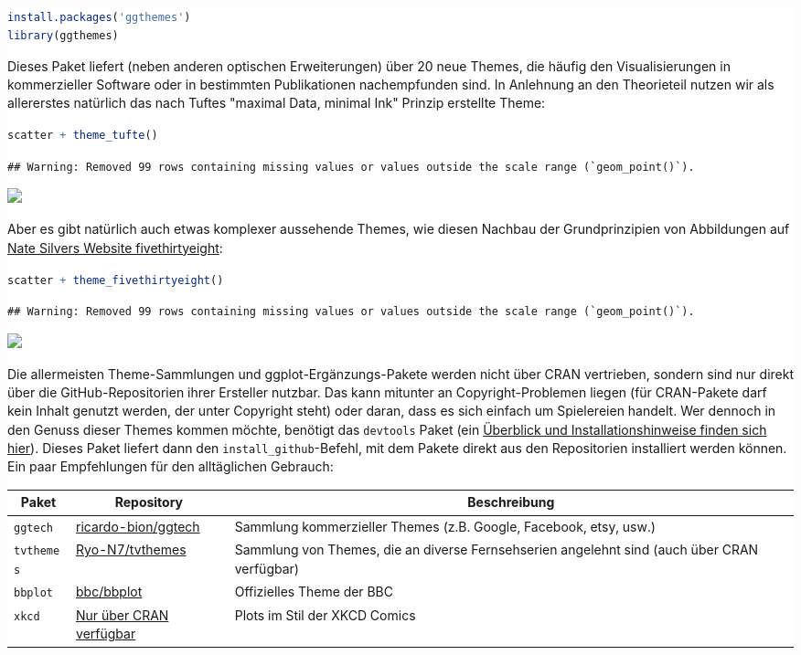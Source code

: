 
```r
install.packages('ggthemes')
library(ggthemes)
```



Dieses Paket liefert (neben anderen optischen Erweiterungen) über 20 neue Themes, die häufig den Visualisierungen in kommerzieller Software oder in bestimmten Publikationen nachempfunden sind. In Anlehnung an den Theorieteil nutzen wir als allererstes natürlich das nach Tuftes "maximal Data, minimal Ink" Prinzip erstellte Theme:


```r
scatter + theme_tufte()
```

```
## Warning: Removed 99 rows containing missing values or values outside the scale range (`geom_point()`).
```

![](/workshops/ggplotting/ggplotting-themes_files/figure-html/tufte-1.png)

Aber es gibt natürlich auch etwas komplexer aussehende Themes, wie diesen Nachbau der Grundprinzipien von Abbildungen auf [Nate Silvers Website fivethirtyeight](https://fivethirtyeight.com/):


```r
scatter + theme_fivethirtyeight()
```

```
## Warning: Removed 99 rows containing missing values or values outside the scale range (`geom_point()`).
```

![](/workshops/ggplotting/ggplotting-themes_files/figure-html/gdocs-1.png)

Die allermeisten Theme-Sammlungen und ggplot-Ergänzungs-Pakete werden nicht über CRAN vertrieben, sondern sind nur direkt über die GitHub-Repositorien ihrer Ersteller nutzbar. Das kann mitunter an Copyright-Problemen liegen (für CRAN-Pakete darf kein Inhalt genutzt werden, der unter Copyright steht) oder daran, dass es sich einfach um Spielereien handelt. Wer dennoch in den Genuss dieser Themes kommen möchte, benötigt das `devtools` Paket (ein [Überblick und Installationshinweise finden sich hier](https://cran.r-project.org/web/packages/devtools/readme/README.html)). Dieses Paket liefert dann den `install_github`-Befehl, mit dem Pakete direkt aus den Repositorien installiert werden können. Ein paar Empfehlungen für den alltäglichen Gebrauch:

| Paket | Repository | Beschreibung |
| -- | --- | ------ |
| `ggtech` | [ricardo-bion/ggtech](https://github.com/ricardo-bion/ggtech) | Sammlung kommerzieller Themes (z.B. Google, Facebook, etsy, usw.) |
| `tvthemes` | [Ryo-N7/tvthemes](https://github.com/Ryo-N7/tvthemes) | Sammlung von Themes, die an diverse Fernsehserien angelehnt sind (auch über CRAN verfügbar) |
| `bbplot` | [bbc/bbplot](https://github.com/bbc/bbplot/) | Offizielles Theme der BBC |
| `xkcd` | [Nur über CRAN verfügbar](http://xkcd.r-forge.r-project.org/) | Plots im Stil der XKCD Comics |
